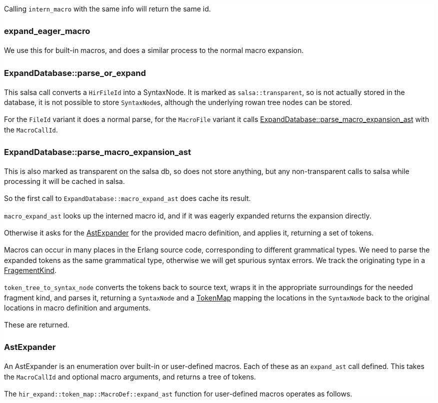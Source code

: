 Calling `intern_macro` with the same info will return the same id.

### expand_eager_macro

We use this for built-in macros, and does a similar process to the
normal macro expansion.

### ExpandDatabase::parse_or_expand

This salsa call converts a `HirFileId` into a SyntaxNode.  It is marked
as `salsa::transparent`, so is not actually stored in the database, it
is not possible to store `SyntaxNode`s, although the underlying rowan
tree nodes can be stored.

For the `FileId` variant it does a normal parse, for the `MacroFile`
variant it calls [ExpandDatabase::parse_macro_expansion_ast](#expanddatabase-parse_macro_expansion_ast) with the
`MacroCallId`.

### ExpandDatabase::parse_macro_expansion_ast

This is also marked as transparent on the salsa db, so does not store
anything, but any non-transparent calls to salsa while processing it
will be cached in salsa.

So the first call to `ExpandDatabase::macro_expand_ast` does cache its
result.

`macro_expand_ast` looks up the interned macro id, and if it was eagerly expanded
returns the expansion directly.

Otherwise it asks for the [AstExpander](#astexpander) for the provided
macro definition, and applies it, returning a set of tokens.

Macros can occur in many places in the Erlang source code,
corresponding to different grammatical types.  We need to parse the
expanded tokens as the same grammatical type, otherwise we will get
spurious syntax errors. We track the originating type in a [FragementKind](#fragmentkind).

`token_tree_to_syntax_node` converts the tokens back to source text,
wraps it in the appropriate surroundings for the needed fragment kind,
and parses it, returning a `SyntaxNode` and a [TokenMap](#tokenmap)
mapping the locations in the `SyntaxNode` back to the original
locations in macro definition and arguments.

These are returned.

### AstExpander

An AstExpander is an enumeration over built-in or user-defined macros.
Each of these as an `expand_ast` call defined. This takes the
`MacroCallId` and optional macro arguments, and returns a tree of
tokens.

The `hir_expand::token_map::MacroDef::expand_ast` function for
user-defined macros operates as follows.
